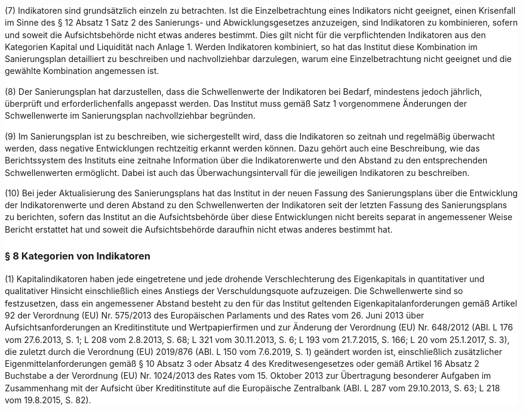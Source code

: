 (7) Indikatoren sind grundsätzlich einzeln zu betrachten. Ist die
Einzelbetrachtung eines Indikators nicht geeignet, einen Krisenfall im
Sinne des § 12 Absatz 1 Satz 2 des Sanierungs- und Abwicklungsgesetzes
anzuzeigen, sind Indikatoren zu kombinieren, sofern und soweit die
Aufsichtsbehörde nicht etwas anderes bestimmt. Dies gilt nicht für die
verpflichtenden Indikatoren aus den Kategorien Kapital und Liquidität
nach Anlage 1. Werden Indikatoren kombiniert, so hat das Institut
diese Kombination im Sanierungsplan detailliert zu beschreiben und
nachvollziehbar darzulegen, warum eine Einzelbetrachtung nicht
geeignet und die gewählte Kombination angemessen ist.

(8) Der Sanierungsplan hat darzustellen, dass die Schwellenwerte der
Indikatoren bei Bedarf, mindestens jedoch jährlich, überprüft und
erforderlichenfalls angepasst werden. Das Institut muss gemäß Satz 1
vorgenommene Änderungen der Schwellenwerte im Sanierungsplan
nachvollziehbar begründen.

(9) Im Sanierungsplan ist zu beschreiben, wie sichergestellt wird,
dass die Indikatoren so zeitnah und regelmäßig überwacht werden, dass
negative Entwicklungen rechtzeitig erkannt werden können. Dazu gehört
auch eine Beschreibung, wie das Berichtssystem des Instituts eine
zeitnahe Information über die Indikatorenwerte und den Abstand zu den
entsprechenden Schwellenwerten ermöglicht. Dabei ist auch das
Überwachungsintervall für die jeweiligen Indikatoren zu beschreiben.

(10) Bei jeder Aktualisierung des Sanierungsplans hat das Institut in
der neuen Fassung des Sanierungsplans über die Entwicklung der
Indikatorenwerte und deren Abstand zu den Schwellenwerten der
Indikatoren seit der letzten Fassung des Sanierungsplans zu berichten,
sofern das Institut an die Aufsichtsbehörde über diese Entwicklungen
nicht bereits separat in angemessener Weise Bericht erstattet hat und
soweit die Aufsichtsbehörde daraufhin nicht etwas anderes bestimmt
hat.


### § 8 Kategorien von Indikatoren

(1) Kapitalindikatoren haben jede eingetretene und jede drohende
Verschlechterung des Eigenkapitals in quantitativer und qualitativer
Hinsicht einschließlich eines Anstiegs der Verschuldungsquote
aufzuzeigen. Die Schwellenwerte sind so festzusetzen, dass ein
angemessener Abstand besteht zu den für das Institut geltenden
Eigenkapitalanforderungen gemäß Artikel 92 der Verordnung (EU) Nr.
575/2013 des Europäischen Parlaments und des Rates vom 26. Juni 2013
über Aufsichtsanforderungen an Kreditinstitute und Wertpapierfirmen
und zur Änderung der Verordnung (EU) Nr. 648/2012 (ABl. L 176 vom
27\.6.2013, S. 1; L 208 vom 2.8.2013, S. 68; L 321 vom 30.11.2013, S.
6;
L 193 vom              21.7.2015, S. 166; L 20 vom 25.1.2017, S. 3),
die zuletzt durch die Verordnung (EU) 2019/876 (ABl. L 150 vom
7\.6.2019, S. 1) geändert worden ist, einschließlich zusätzlicher
Eigenmittelanforderungen gemäß § 10 Absatz 3 oder Absatz 4 des
Kreditwesengesetzes oder gemäß Artikel 16 Absatz 2 Buchstabe a der
Verordnung (EU) Nr. 1024/2013 des Rates vom 15. Oktober 2013 zur
Übertragung besonderer Aufgaben im Zusammenhang mit der Aufsicht über
Kreditinstitute auf die Europäische Zentralbank (ABl. L 287 vom
29\.10.2013, S. 63; L 218 vom 19.8.2015, S. 82).

